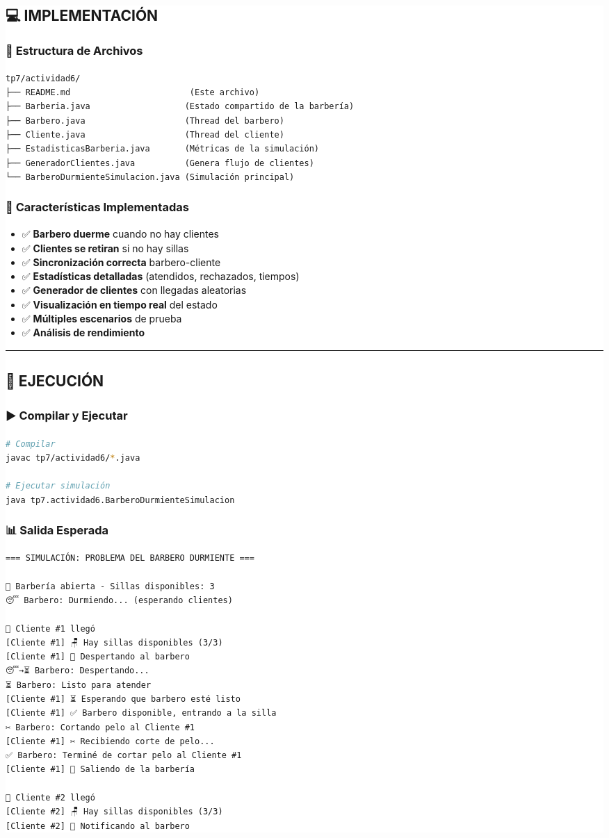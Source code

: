 
## 💻 **IMPLEMENTACIÓN**

### 📁 **Estructura de Archivos**

```
tp7/actividad6/
├── README.md                        (Este archivo)
├── Barberia.java                   (Estado compartido de la barbería)
├── Barbero.java                    (Thread del barbero)
├── Cliente.java                    (Thread del cliente)
├── EstadisticasBarberia.java       (Métricas de la simulación)
├── GeneradorClientes.java          (Genera flujo de clientes)
└── BarberoDurmienteSimulacion.java (Simulación principal)
```

### 🔑 **Características Implementadas**

- ✅ **Barbero duerme** cuando no hay clientes
- ✅ **Clientes se retiran** si no hay sillas
- ✅ **Sincronización correcta** barbero-cliente
- ✅ **Estadísticas detalladas** (atendidos, rechazados, tiempos)
- ✅ **Generador de clientes** con llegadas aleatorias
- ✅ **Visualización en tiempo real** del estado
- ✅ **Múltiples escenarios** de prueba
- ✅ **Análisis de rendimiento**

---

## 🚀 **EJECUCIÓN**

### ▶️ **Compilar y Ejecutar**

```bash
# Compilar
javac tp7/actividad6/*.java

# Ejecutar simulación
java tp7.actividad6.BarberoDurmienteSimulacion
```

### 📊 **Salida Esperada**

```
=== SIMULACIÓN: PROBLEMA DEL BARBERO DURMIENTE ===

💈 Barbería abierta - Sillas disponibles: 3
😴 Barbero: Durmiendo... (esperando clientes)

🚶 Cliente #1 llegó
[Cliente #1] 🪑 Hay sillas disponibles (3/3)
[Cliente #1] 🔔 Despertando al barbero
😴→⏳ Barbero: Despertando...
⏳ Barbero: Listo para atender
[Cliente #1] ⏳ Esperando que barbero esté listo
[Cliente #1] ✅ Barbero disponible, entrando a la silla
✂️ Barbero: Cortando pelo al Cliente #1
[Cliente #1] ✂️ Recibiendo corte de pelo...
✅ Barbero: Terminé de cortar pelo al Cliente #1
[Cliente #1] 👋 Saliendo de la barbería

🚶 Cliente #2 llegó
[Cliente #2] 🪑 Hay sillas disponibles (3/3)
[Cliente #2] 🔔 Notificando al barbero
```